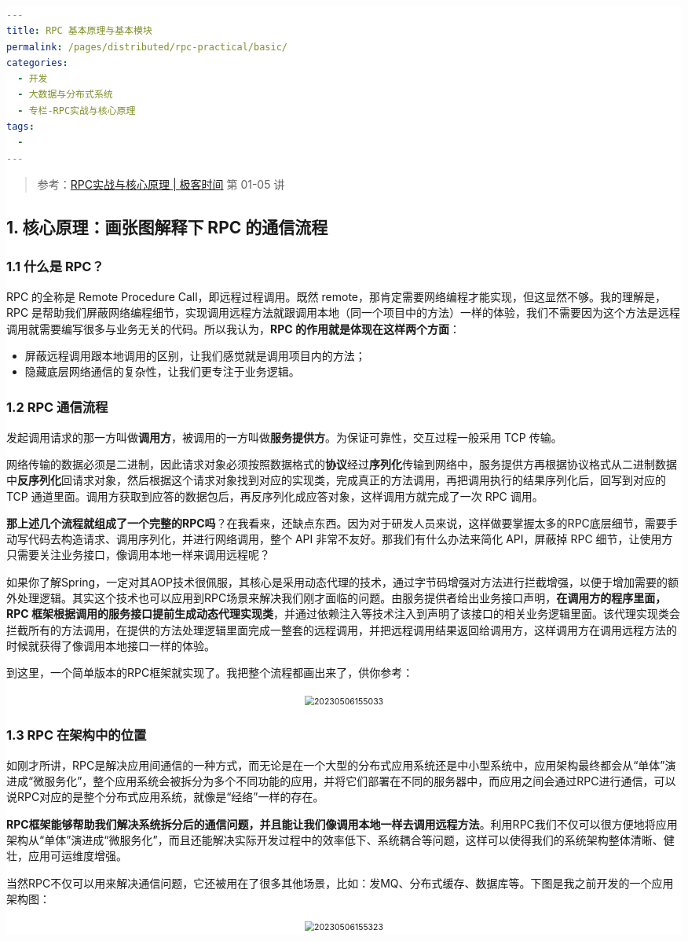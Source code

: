 ```yaml
---
title: RPC 基本原理与基本模块
permalink: /pages/distributed/rpc-practical/basic/
categories:
  - 开发
  - 大数据与分布式系统
  - 专栏-RPC实战与核心原理
tags:
  - 
---
```


> 参考：[RPC实战与核心原理 | 极客时间](https://time.geekbang.org/column/intro/100046201) 第 01-05 讲

## 1. 核心原理：画张图解释下 RPC 的通信流程

### 1.1 什么是 RPC？

RPC 的全称是 Remote Procedure Call，即远程过程调用。既然 remote，那肯定需要网络编程才能实现，但这显然不够。我的理解是，RPC 是帮助我们屏蔽网络编程细节，实现调用远程方法就跟调用本地（同一个项目中的方法）一样的体验，我们不需要因为这个方法是远程调用就需要编写很多与业务无关的代码。所以我认为，**RPC 的作用就是体现在这样两个方面**：

- 屏蔽远程调用跟本地调用的区别，让我们感觉就是调用项目内的方法；
- 隐藏底层网络通信的复杂性，让我们更专注于业务逻辑。

### 1.2 RPC 通信流程

发起调用请求的那一方叫做**调用方**，被调用的一方叫做**服务提供方**。为保证可靠性，交互过程一般采用 TCP 传输。

网络传输的数据必须是二进制，因此请求对象必须按照数据格式的**协议**经过**序列化**传输到网络中，服务提供方再根据协议格式从二进制数据中**反序列化**回请求对象，然后根据这个请求对象找到对应的实现类，完成真正的方法调用，再把调用执行的结果序列化后，回写到对应的 TCP 通道里面。调用方获取到应答的数据包后，再反序列化成应答对象，这样调用方就完成了一次 RPC 调用。

**那上述几个流程就组成了一个完整的RPC吗**？在我看来，还缺点东西。因为对于研发人员来说，这样做要掌握太多的RPC底层细节，需要手动写代码去构造请求、调用序列化，并进行网络调用，整个 API 非常不友好。那我们有什么办法来简化 API，屏蔽掉 RPC 细节，让使用方只需要关注业务接口，像调用本地一样来调用远程呢？

如果你了解Spring，一定对其AOP技术很佩服，其核心是采用动态代理的技术，通过字节码增强对方法进行拦截增强，以便于增加需要的额外处理逻辑。其实这个技术也可以应用到RPC场景来解决我们刚才面临的问题。由服务提供者给出业务接口声明，**在调用方的程序里面，RPC 框架根据调用的服务接口提前生成动态代理实现类**，并通过依赖注入等技术注入到声明了该接口的相关业务逻辑里面。该代理实现类会拦截所有的方法调用，在提供的方法处理逻辑里面完成一整套的远程调用，并把远程调用结果返回给调用方，这样调用方在调用远程方法的时候就获得了像调用本地接口一样的体验。

到这里，一个简单版本的RPC框架就实现了。我把整个流程都画出来了，供你参考：

<center><img src="https://notebook-img-1304596351.cos.ap-beijing.myqcloud.com/img/20230506155033.png" alt="20230506155033" style="zoom:75%;" /></center>

### 1.3 RPC 在架构中的位置

如刚才所讲，RPC是解决应用间通信的一种方式，而无论是在一个大型的分布式应用系统还是中小型系统中，应用架构最终都会从“单体”演进成“微服务化”，整个应用系统会被拆分为多个不同功能的应用，并将它们部署在不同的服务器中，而应用之间会通过RPC进行通信，可以说RPC对应的是整个分布式应用系统，就像是“经络”一样的存在。

**RPC框架能够帮助我们解决系统拆分后的通信问题，并且能让我们像调用本地一样去调用远程方法**。利用RPC我们不仅可以很方便地将应用架构从“单体”演进成“微服务化”，而且还能解决实际开发过程中的效率低下、系统耦合等问题，这样可以使得我们的系统架构整体清晰、健壮，应用可运维度增强。

当然RPC不仅可以用来解决通信问题，它还被用在了很多其他场景，比如：发MQ、分布式缓存、数据库等。下图是我之前开发的一个应用架构图：

<center><img src="https://notebook-img-1304596351.cos.ap-beijing.myqcloud.com/img/20230506155323.png" alt="20230506155323" style="zoom:75%;" /></center>
